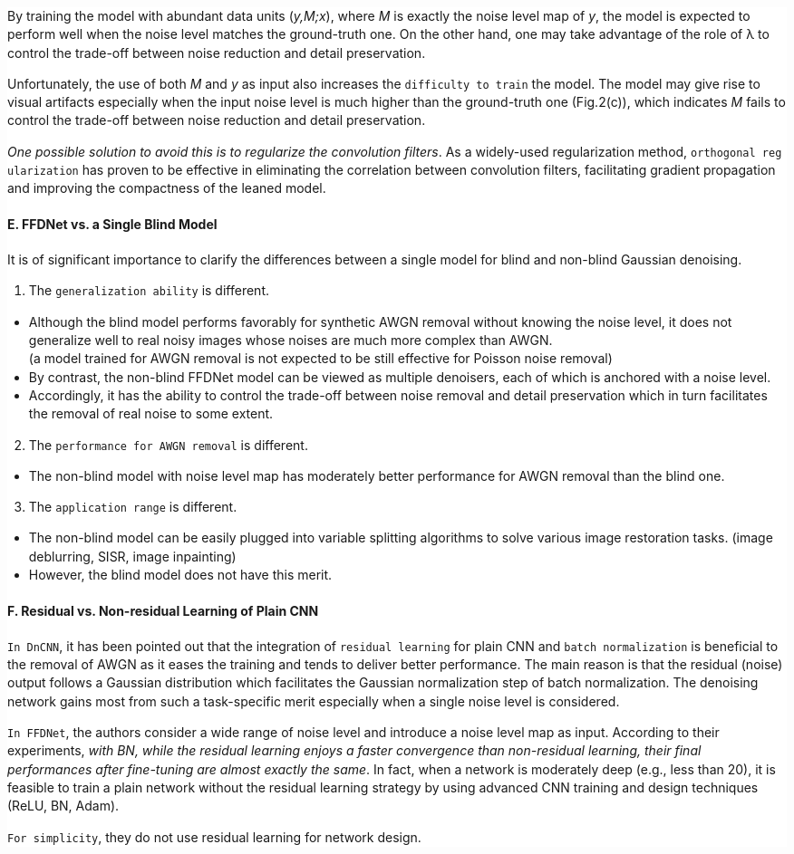 By training the model with abundant data units (*y,M;x*), where *M* is exactly the noise level map of *y*, the model is expected to perform well when the noise level matches the ground-truth one. On the other hand, one may take advantage of the role of &lambda; to control the trade-off between noise reduction and detail preservation.  

Unfortunately, the use of both *M* and *y* as input also increases the `difficulty to train` the model. The model may give rise to visual artifacts especially when the input noise level is much higher than the ground-truth one (Fig.2(c)), which indicates *M* fails to control the trade-off between noise reduction and detail preservation.  

*One possible solution to avoid this is to regularize the convolution filters*. As a widely-used regularization method, `orthogonal regularization` has proven to be effective in eliminating the correlation between convolution filters, facilitating gradient propagation and improving the compactness of the leaned model.  


#### E. FFDNet vs. a Single Blind Model  

It is of significant importance to clarify the differences between a single model for blind and non-blind Gaussian denoising.  
1. The `generalization ability` is different.  
- Although the blind model performs favorably for synthetic AWGN removal without knowing the noise level, it does not generalize well to real noisy images whose noises are much more complex than AWGN.  
(a model trained for AWGN removal is not expected to be still effective for Poisson noise removal)  
- By contrast, the non-blind FFDNet model can be viewed as multiple denoisers, each of which is anchored with a noise level.  
- Accordingly, it has the ability to control the trade-off between noise removal and detail preservation which in turn facilitates the removal of real noise to some extent.  
2. The `performance for AWGN removal` is different.  
- The non-blind model with noise level map has moderately better performance for AWGN removal than the blind one.  
3. The `application range` is different.  
- The non-blind model can be easily plugged into variable splitting algorithms to solve various image restoration tasks. (image deblurring, SISR, image inpainting)  
- However, the blind model does not have this merit.  



#### F. Residual vs. Non-residual Learning of Plain CNN  

`In DnCNN`, it has been pointed out that the integration of `residual learning` for plain CNN and `batch normalization` is beneficial to the removal of AWGN as it eases the training and tends to deliver better performance. The main reason is that the residual (noise) output follows a Gaussian distribution which facilitates the Gaussian normalization step of batch normalization. The denoising network gains most from such a task-specific merit especially when a single noise level is considered.  

`In FFDNet`, the authors consider a wide range of noise level and introduce a noise level map as input. According to their experiments, *with BN, while the residual learning enjoys a faster convergence than non-residual learning, their final performances after fine-tuning are almost exactly the same*. In fact, when a network is moderately deep (e.g., less than 20), it is feasible to train a plain network without the residual learning strategy by using advanced CNN training and design techniques (ReLU, BN, Adam).  

`For simplicity`, they do not use residual learning for network design.  
